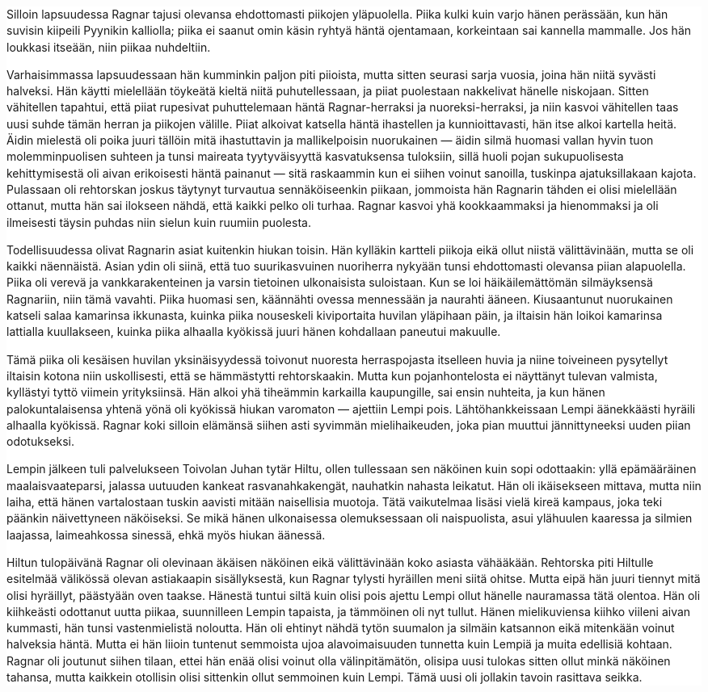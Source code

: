Silloin lapsuudessa Ragnar tajusi olevansa ehdottomasti piikojen yläpuolella. Piika kulki kuin varjo hänen perässään, kun hän suvisin kiipeili Pyynikin kalliolla; piika ei saanut omin käsin ryhtyä häntä ojentamaan, korkeintaan sai kannella mammalle. Jos hän loukkasi itseään, niin piikaa nuhdeltiin.

Varhaisimmassa lapsuudessaan hän kumminkin paljon piti piioista, mutta sitten seurasi sarja vuosia, joina hän niitä syvästi halveksi. Hän käytti mielellään töykeätä kieltä niitä puhutellessaan, ja piiat puolestaan nakkelivat hänelle niskojaan. Sitten vähitellen tapahtui, että piiat rupesivat puhuttelemaan häntä Ragnar-herraksi ja nuoreksi-herraksi, ja niin kasvoi vähitellen taas uusi suhde tämän herran ja piikojen välille. Piiat alkoivat katsella häntä ihastellen ja kunnioittavasti, hän itse alkoi kartella heitä. Äidin mielestä oli poika juuri tällöin mitä ihastuttavin ja mallikelpoisin nuorukainen — äidin silmä huomasi vallan hyvin tuon molemminpuolisen suhteen ja tunsi maireata tyytyväisyyttä kasvatuksensa tuloksiin, sillä huoli pojan sukupuolisesta kehittymisestä oli aivan erikoisesti häntä painanut — sitä raskaammin kun ei siihen voinut sanoilla, tuskinpa ajatuksillakaan kajota. Pulassaan oli rehtorskan joskus täytynyt turvautua sennäköiseenkin piikaan, jommoista hän Ragnarin tähden ei olisi mielellään ottanut, mutta hän sai ilokseen nähdä, että kaikki pelko oli turhaa. Ragnar kasvoi yhä kookkaammaksi ja hienommaksi ja oli ilmeisesti täysin puhdas niin sielun kuin ruumiin puolesta.

Todellisuudessa olivat Ragnarin asiat kuitenkin hiukan toisin. Hän kylläkin kartteli piikoja eikä ollut niistä välittävinään, mutta se oli kaikki näennäistä. Asian ydin oli siinä, että tuo suurikasvuinen nuoriherra nykyään tunsi ehdottomasti olevansa piian alapuolella. Piika oli verevä ja vankkarakenteinen ja varsin tietoinen ulkonaisista suloistaan. Kun se loi häikäilemättömän silmäyksensä Ragnariin, niin tämä vavahti. Piika huomasi sen, käännähti ovessa mennessään ja naurahti ääneen. Kiusaantunut nuorukainen katseli salaa kamarinsa ikkunasta, kuinka piika nouseskeli kiviportaita huvilan yläpihaan päin, ja iltaisin hän loikoi kamarinsa lattialla kuullakseen, kuinka piika alhaalla kyökissä juuri hänen kohdallaan paneutui makuulle.

Tämä piika oli kesäisen huvilan yksinäisyydessä toivonut nuoresta herraspojasta itselleen huvia ja niine toiveineen pysytellyt iltaisin kotona niin uskollisesti, että se hämmästytti rehtorskaakin. Mutta kun pojanhontelosta ei näyttänyt tulevan valmista, kyllästyi tyttö viimein yrityksiinsä. Hän alkoi yhä tiheämmin karkailla kaupungille, sai ensin nuhteita, ja kun hänen palokuntalaisensa yhtenä yönä oli kyökissä hiukan varomaton — ajettiin Lempi pois. Lähtöhankkeissaan Lempi äänekkäästi hyräili alhaalla kyökissä. Ragnar koki silloin elämänsä siihen asti syvimmän mielihaikeuden, joka pian muuttui jännittyneeksi uuden piian odotukseksi.

Lempin jälkeen tuli palvelukseen Toivolan Juhan tytär Hiltu, ollen tullessaan sen näköinen kuin sopi odottaakin: yllä epämääräinen maalaisvaateparsi, jalassa uutuuden kankeat rasvanahkakengät, nauhatkin nahasta leikatut. Hän oli ikäisekseen mittava, mutta niin laiha, että hänen vartalostaan tuskin aavisti mitään naisellisia muotoja. Tätä vaikutelmaa lisäsi vielä kireä kampaus, joka teki päänkin näivettyneen näköiseksi. Se mikä hänen ulkonaisessa olemuksessaan oli naispuolista, asui ylähuulen kaaressa ja silmien laajassa, laimeahkossa sinessä, ehkä myös hiukan äänessä.

Hiltun tulopäivänä Ragnar oli olevinaan äkäisen näköinen eikä välittävinään koko asiasta vähääkään. Rehtorska piti Hiltulle esitelmää välikössä olevan astiakaapin sisällyksestä, kun Ragnar tylysti hyräillen meni siitä ohitse. Mutta eipä hän juuri tiennyt mitä olisi hyräillyt, päästyään oven taakse. Hänestä tuntui siltä kuin olisi pois ajettu Lempi ollut hänelle nauramassa tätä olentoa. Hän oli kiihkeästi odottanut uutta piikaa, suunnilleen Lempin tapaista, ja tämmöinen oli nyt tullut. Hänen mielikuviensa kiihko viileni aivan kummasti, hän tunsi vastenmielistä noloutta. Hän oli ehtinyt nähdä tytön suumalon ja silmäin katsannon eikä mitenkään voinut halveksia häntä. Mutta ei hän liioin tuntenut semmoista ujoa alavoimaisuuden tunnetta kuin Lempiä ja muita edellisiä kohtaan. Ragnar oli joutunut siihen tilaan, ettei hän enää olisi voinut olla välinpitämätön, olisipa uusi tulokas sitten ollut minkä näköinen tahansa, mutta kaikkein otollisin olisi sittenkin ollut semmoinen kuin Lempi. Tämä uusi oli jollakin tavoin rasittava seikka.
